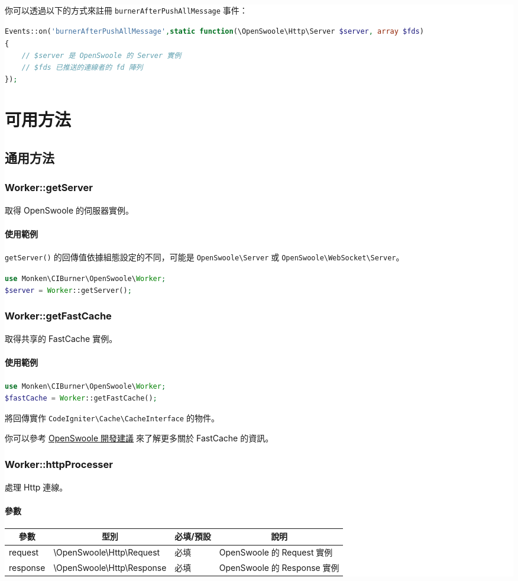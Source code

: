 你可以透過以下的方式來註冊 `burnerAfterPushAllMessage` 事件：

```php
Events::on('burnerAfterPushAllMessage',static function(\OpenSwoole\Http\Server $server, array $fds)
{
    // $server 是 OpenSwoole 的 Server 實例
    // $fds 已推送的連線者的 fd 陣列
});
```

# 可用方法

## 通用方法

### Worker::getServer

取得 OpenSwoole 的伺服器實例。

#### 使用範例
 
`getServer()` 的回傳值依據組態設定的不同，可能是 `OpenSwoole\Server` 或 `OpenSwoole\WebSocket\Server`。

```php
use Monken\CIBurner\OpenSwoole\Worker;
$server = Worker::getServer();
```

### Worker::getFastCache

取得共享的 FastCache 實例。

#### 使用範例

```php
use Monken\CIBurner\OpenSwoole\Worker;
$fastCache = Worker::getFastCache();
```

將回傳實作 `CodeIgniter\Cache\CacheInterface` 的物件。

你可以參考 [OpenSwoole 開發建議](/openswoole/suggestion) 來了解更多關於 FastCache 的資訊。

### Worker::httpProcesser

處理 Http 連線。

#### 參數

| 參數 | 型別 | 必填/預設 | 說明 |
| --- | --- | --- | --- |
| request | \OpenSwoole\Http\Request | 必填 | OpenSwoole 的 Request 實例 |
| response | \OpenSwoole\Http\Response | 必填 | OpenSwoole 的 Response 實例 |

